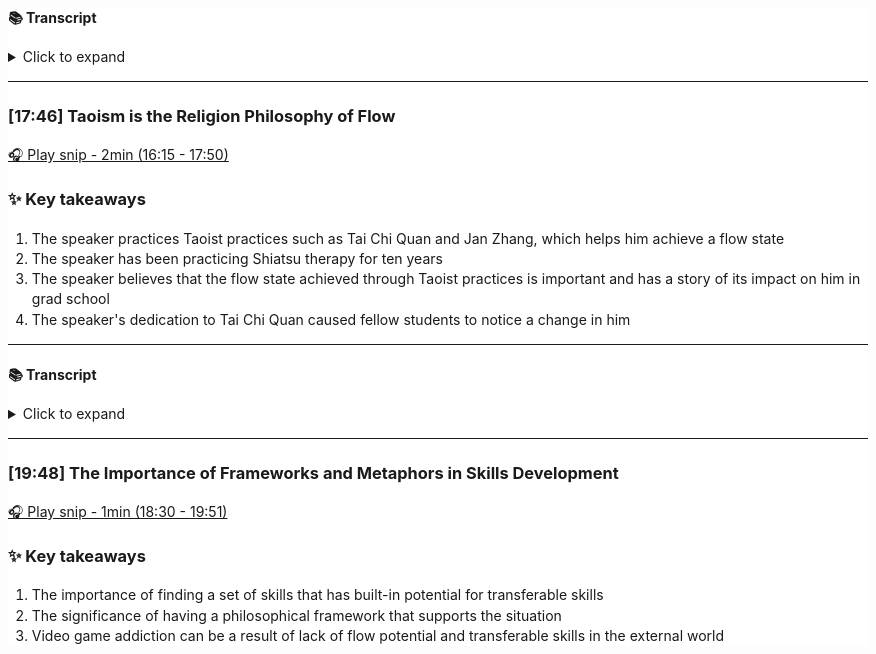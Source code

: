 


#### 📚 Transcript
<details><summary>Click to expand</summary></details>



---


### [17:46] Taoism is the Religion Philosophy of Flow


[🎧 Play snip - 2min️ (16:15 - 17:50)](https://share.snipd.com/snip/84cc5bf2-b346-4141-9ea0-987d5d696c3b)
<audio controls> <source src="https://rss.art19.com/episodes/c7b0eaf8-154b-4f98-8d4a-b2f326f3e8a6.mp3?rss_browser=BAhJIgpTbmlwZAY6BkVU--7de01baece82063bda1cca2dc0d698735fdbe34a#t=16:15,17:50"> </audio>




### ✨ Key takeaways
1. The speaker practices Taoist practices such as Tai Chi Quan and Jan Zhang, which helps him achieve a flow state
2. The speaker has been practicing Shiatsu therapy for ten years
3. The speaker believes that the flow state achieved through Taoist practices is important and has a story of its impact on him in grad school
4. The speaker's dedication to Tai Chi Quan caused fellow students to notice a change in him


---




#### 📚 Transcript
<details><summary>Click to expand</summary></details>



---


### [19:48] The Importance of Frameworks and Metaphors in Skills Development


[🎧 Play snip - 1min️ (18:30 - 19:51)](https://share.snipd.com/snip/1d762549-0698-46b9-af39-9a8e60a6246c)
<audio controls> <source src="https://rss.art19.com/episodes/c7b0eaf8-154b-4f98-8d4a-b2f326f3e8a6.mp3?rss_browser=BAhJIgpTbmlwZAY6BkVU--7de01baece82063bda1cca2dc0d698735fdbe34a#t=18:30,19:51"> </audio>




### ✨ Key takeaways
1. The importance of finding a set of skills that has built-in potential for transferable skills
2. The significance of having a philosophical framework that supports the situation
3. Video game addiction can be a result of lack of flow potential and transferable skills in the external world
